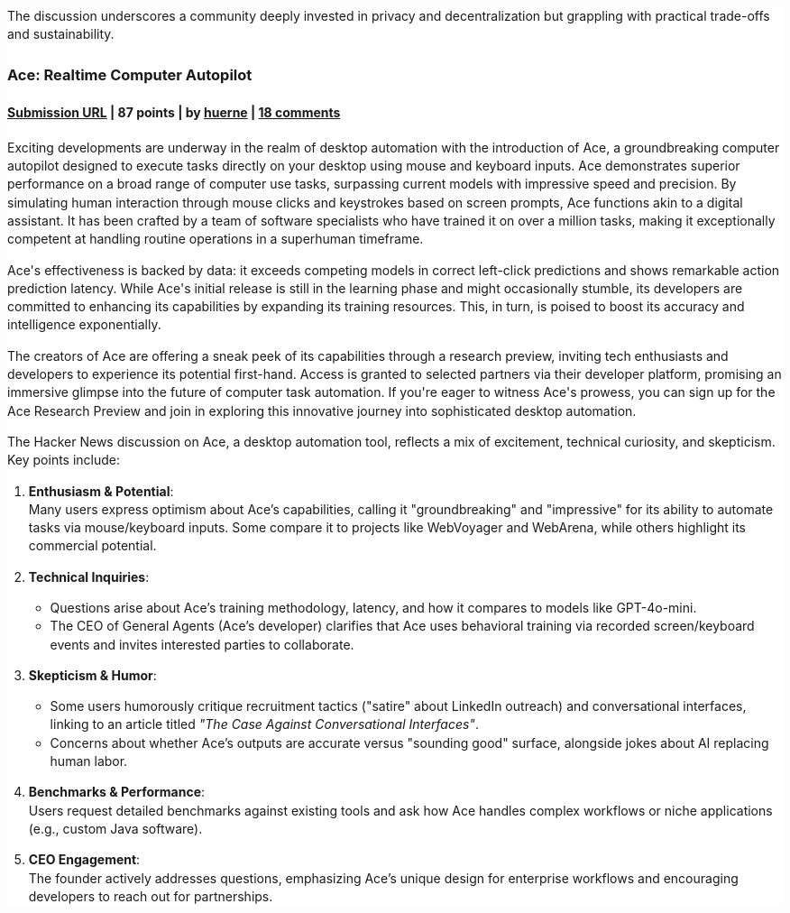 The discussion underscores a community deeply invested in privacy and decentralization but grappling with practical trade-offs and sustainability.

### Ace: Realtime Computer Autopilot

#### [Submission URL](https://generalagents.com/ace/) | 87 points | by [huerne](https://news.ycombinator.com/user?id=huerne) | [18 comments](https://news.ycombinator.com/item?id=43559370)

Exciting developments are underway in the realm of desktop automation with the introduction of Ace, a groundbreaking computer autopilot designed to execute tasks directly on your desktop using mouse and keyboard inputs. Ace demonstrates superior performance on a broad range of computer use tasks, surpassing current models with impressive speed and precision. By simulating human interaction through mouse clicks and keystrokes based on screen prompts, Ace functions akin to a digital assistant. It has been crafted by a team of software specialists who have trained it on over a million tasks, making it exceptionally competent at handling routine operations in a superhuman timeframe.

Ace's effectiveness is backed by data: it exceeds competing models in correct left-click predictions and shows remarkable action prediction latency. While Ace's initial release is still in the learning phase and might occasionally stumble, its developers are committed to enhancing its capabilities by expanding its training resources. This, in turn, is poised to boost its accuracy and intelligence exponentially.

The creators of Ace are offering a sneak peek of its capabilities through a research preview, inviting tech enthusiasts and developers to experience its potential first-hand. Access is granted to selected partners via their developer platform, promising an immersive glimpse into the future of computer task automation. If you're eager to witness Ace's prowess, you can sign up for the Ace Research Preview and join in exploring this innovative journey into sophisticated desktop automation.

The Hacker News discussion on Ace, a desktop automation tool, reflects a mix of excitement, technical curiosity, and skepticism. Key points include:

1. **Enthusiasm & Potential**:  
   Many users express optimism about Ace’s capabilities, calling it "groundbreaking" and "impressive" for its ability to automate tasks via mouse/keyboard inputs. Some compare it to projects like WebVoyager and WebArena, while others highlight its commercial potential.

2. **Technical Inquiries**:  
   - Questions arise about Ace’s training methodology, latency, and how it compares to models like GPT-4o-mini.  
   - The CEO of General Agents (Ace’s developer) clarifies that Ace uses behavioral training via recorded screen/keyboard events and invites interested parties to collaborate.  

3. **Skepticism & Humor**:  
   - Some users humorously critique recruitment tactics ("satire" about LinkedIn outreach) and conversational interfaces, linking to an article titled *"The Case Against Conversational Interfaces"*.  
   - Concerns about whether Ace’s outputs are accurate versus "sounding good" surface, alongside jokes about AI replacing human labor.

4. **Benchmarks & Performance**:  
   Users request detailed benchmarks against existing tools and ask how Ace handles complex workflows or niche applications (e.g., custom Java software).  

5. **CEO Engagement**:  
   The founder actively addresses questions, emphasizing Ace’s unique design for enterprise workflows and encouraging developers to reach out for partnerships.  
